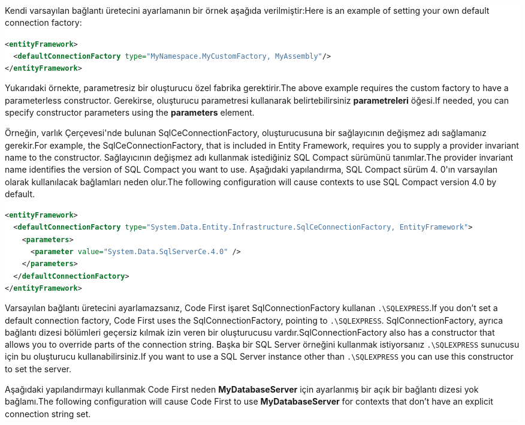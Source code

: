 <span data-ttu-id="fe0f4-159">Kendi varsayılan bağlantı üretecini ayarlamanın bir örnek aşağıda verilmiştir:</span><span class="sxs-lookup"><span data-stu-id="fe0f4-159">Here is an example of setting your own default connection factory:</span></span>  

``` xml  
<entityFramework>
  <defaultConnectionFactory type="MyNamespace.MyCustomFactory, MyAssembly"/>
</entityFramework>
```  

<span data-ttu-id="fe0f4-160">Yukarıdaki örnekte, parametresiz bir oluşturucu özel fabrika gerektirir.</span><span class="sxs-lookup"><span data-stu-id="fe0f4-160">The above example requires the custom factory to have a parameterless constructor.</span></span> <span data-ttu-id="fe0f4-161">Gerekirse, oluşturucu parametresi kullanarak belirtebilirsiniz **parametreleri** öğesi.</span><span class="sxs-lookup"><span data-stu-id="fe0f4-161">If needed, you can specify constructor parameters using the **parameters** element.</span></span>  

<span data-ttu-id="fe0f4-162">Örneğin, varlık Çerçevesi'nde bulunan SqlCeConnectionFactory, oluşturucusuna bir sağlayıcının değişmez adı sağlamanız gerekir.</span><span class="sxs-lookup"><span data-stu-id="fe0f4-162">For example, the SqlCeConnectionFactory, that is included in Entity Framework, requires you to supply a provider invariant name to the constructor.</span></span> <span data-ttu-id="fe0f4-163">Sağlayıcının değişmez adı kullanmak istediğiniz SQL Compact sürümünü tanımlar.</span><span class="sxs-lookup"><span data-stu-id="fe0f4-163">The provider invariant name identifies the version of SQL Compact you want to use.</span></span> <span data-ttu-id="fe0f4-164">Aşağıdaki yapılandırma, SQL Compact sürüm 4. 0'ın varsayılan olarak kullanılacak bağlamları neden olur.</span><span class="sxs-lookup"><span data-stu-id="fe0f4-164">The following configuration will cause contexts to use SQL Compact version 4.0 by default.</span></span>  

``` xml  
<entityFramework>
  <defaultConnectionFactory type="System.Data.Entity.Infrastructure.SqlCeConnectionFactory, EntityFramework">
    <parameters>
      <parameter value="System.Data.SqlServerCe.4.0" />
    </parameters>
  </defaultConnectionFactory>
</entityFramework>
```  

<span data-ttu-id="fe0f4-165">Varsayılan bağlantı üretecini ayarlamazsanız, Code First işaret SqlConnectionFactory kullanan `.\SQLEXPRESS`.</span><span class="sxs-lookup"><span data-stu-id="fe0f4-165">If you don’t set a default connection factory, Code First uses the SqlConnectionFactory, pointing to `.\SQLEXPRESS`.</span></span> <span data-ttu-id="fe0f4-166">SqlConnectionFactory, ayrıca bağlantı dizesi bölümleri geçersiz kılmak izin veren bir oluşturucusu vardır.</span><span class="sxs-lookup"><span data-stu-id="fe0f4-166">SqlConnectionFactory also has a constructor that allows you to override parts of the connection string.</span></span> <span data-ttu-id="fe0f4-167">Başka bir SQL Server örneğini kullanmak istiyorsanız `.\SQLEXPRESS` sunucusu için bu oluşturucu kullanabilirsiniz.</span><span class="sxs-lookup"><span data-stu-id="fe0f4-167">If you want to use a SQL Server instance other than `.\SQLEXPRESS` you can use this constructor to set the server.</span></span>  

<span data-ttu-id="fe0f4-168">Aşağıdaki yapılandırmayı kullanmak Code First neden **MyDatabaseServer** için ayarlanmış bir açık bir bağlantı dizesi yok bağlamı.</span><span class="sxs-lookup"><span data-stu-id="fe0f4-168">The following configuration will cause Code First to use **MyDatabaseServer** for contexts that don’t have an explicit connection string set.</span></span>  
